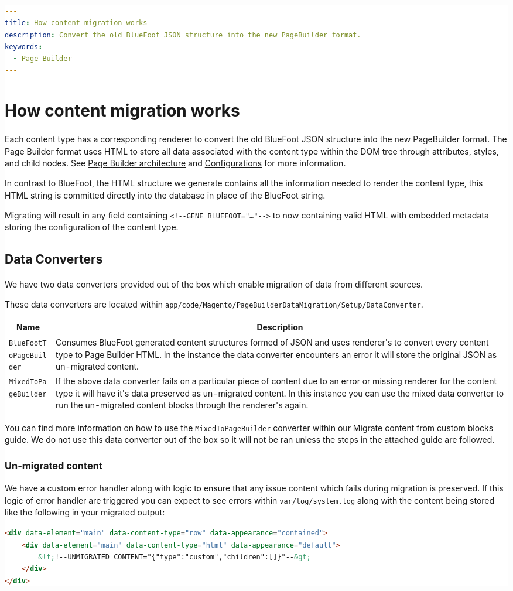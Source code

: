 ```yaml
---
title: How content migration works
description: Convert the old BlueFoot JSON structure into the new PageBuilder format.
keywords:
  - Page Builder
---
```


# How content migration works

Each content type has a corresponding renderer to convert the old BlueFoot JSON structure into the new PageBuilder format. The Page Builder format uses HTML to store all data associated with the content type within the DOM tree through attributes, styles, and child nodes. See [Page Builder architecture](../architecture/index.md) and [Configurations](../architecture/configurations.md) for more information.

In contrast to BlueFoot, the HTML structure we generate contains all the information needed to render the content type, this HTML string is committed directly into the database in place of the BlueFoot string.

Migrating will result in any field containing `<!--GENE_BLUEFOOT="…"-->` to now containing valid HTML with embedded metadata storing the configuration of the content type.

## Data Converters

We have two data converters provided out of the box which enable migration of data from different sources.

These data converters are located within `app/code/Magento/PageBuilderDataMigration/Setup/DataConverter`.

| Name                    | Description                                                                                                                                                                                                                                                                                                    |
| ----------------------- | -------------------------------------------------------------------------------------------------------------------------------------------------------------------------------------------------------------------------------------------------------------------------------------------------------------- |
| `BlueFootToPageBuilder` | Consumes BlueFoot generated content structures formed of JSON and uses renderer's to convert every content type to Page Builder HTML. In the instance the data converter encounters an error it will store the original JSON as un-migrated content.                                                           |
| `MixedToPageBuilder`    | If the above data converter fails on a particular piece of content due to an error or missing renderer for the content type it will have it's data preserved as un-migrated content. In this instance you can use the mixed data converter to run the un-migrated content blocks through the renderer's again. |

You can find more information on how to use the `MixedToPageBuilder` converter within our [Migrate content from custom blocks](migrate-content-custom-blocks.md) guide. We do not use this data converter out of the box so it will not be ran unless the steps in the attached guide are followed.

### Un-migrated content

We have a custom error handler along with logic to ensure that any issue content which fails during migration is preserved. If this logic of error handler are triggered you can expect to see errors within `var/log/system.log` along with the content being stored like the following in your migrated output:

```html
<div data-element="main" data-content-type="row" data-appearance="contained">
    <div data-element="main" data-content-type="html" data-appearance="default">
        &lt;!--UNMIGRATED_CONTENT="{"type":"custom","children":[]}"--&gt;
    </div>
</div>
```
